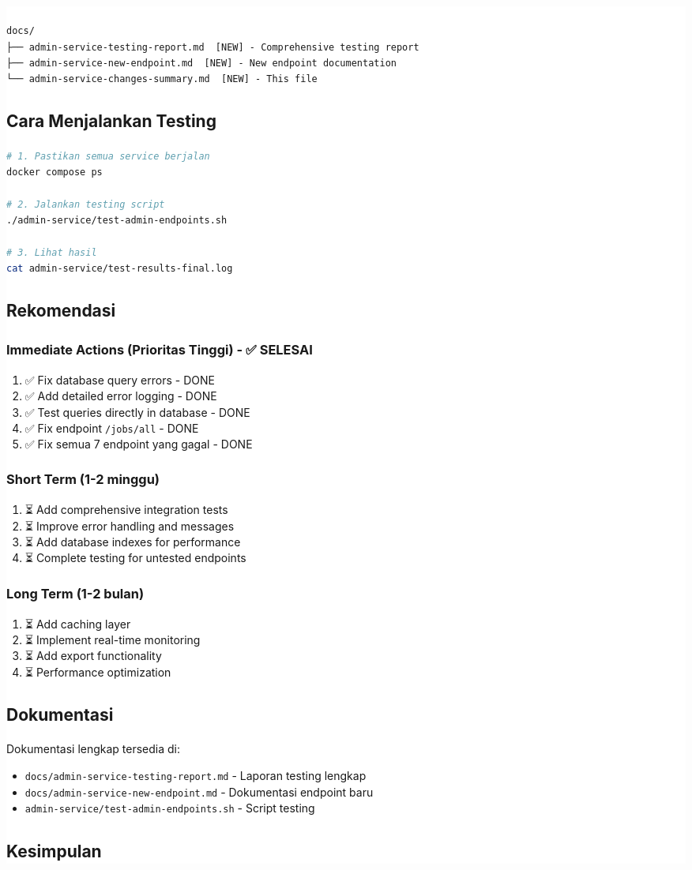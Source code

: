 ```

docs/
├── admin-service-testing-report.md  [NEW] - Comprehensive testing report
├── admin-service-new-endpoint.md  [NEW] - New endpoint documentation
└── admin-service-changes-summary.md  [NEW] - This file
```

## Cara Menjalankan Testing

```bash
# 1. Pastikan semua service berjalan
docker compose ps

# 2. Jalankan testing script
./admin-service/test-admin-endpoints.sh

# 3. Lihat hasil
cat admin-service/test-results-final.log
```

## Rekomendasi

### Immediate Actions (Prioritas Tinggi) - ✅ SELESAI
1. ✅ Fix database query errors - DONE
2. ✅ Add detailed error logging - DONE
3. ✅ Test queries directly in database - DONE
4. ✅ Fix endpoint `/jobs/all` - DONE
5. ✅ Fix semua 7 endpoint yang gagal - DONE

### Short Term (1-2 minggu)
1. ⏳ Add comprehensive integration tests
2. ⏳ Improve error handling and messages
3. ⏳ Add database indexes for performance
4. ⏳ Complete testing for untested endpoints

### Long Term (1-2 bulan)
1. ⏳ Add caching layer
2. ⏳ Implement real-time monitoring
3. ⏳ Add export functionality
4. ⏳ Performance optimization

## Dokumentasi

Dokumentasi lengkap tersedia di:
- `docs/admin-service-testing-report.md` - Laporan testing lengkap
- `docs/admin-service-new-endpoint.md` - Dokumentasi endpoint baru
- `admin-service/test-admin-endpoints.sh` - Script testing

## Kesimpulan
